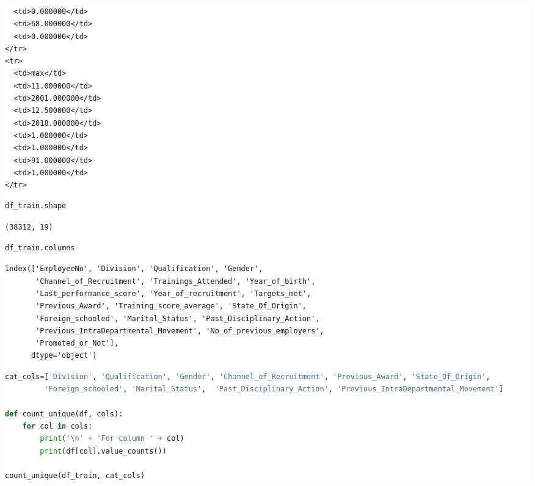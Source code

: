       <td>0.000000</td>
      <td>68.000000</td>
      <td>0.000000</td>
    </tr>
    <tr>
      <td>max</td>
      <td>11.000000</td>
      <td>2001.000000</td>
      <td>12.500000</td>
      <td>2018.000000</td>
      <td>1.000000</td>
      <td>1.000000</td>
      <td>91.000000</td>
      <td>1.000000</td>
    </tr>
  </tbody>
</table>
</div>




```python
df_train.shape
```




    (38312, 19)




```python
df_train.columns
```




    Index(['EmployeeNo', 'Division', 'Qualification', 'Gender',
           'Channel_of_Recruitment', 'Trainings_Attended', 'Year_of_birth',
           'Last_performance_score', 'Year_of_recruitment', 'Targets_met',
           'Previous_Award', 'Training_score_average', 'State_Of_Origin',
           'Foreign_schooled', 'Marital_Status', 'Past_Disciplinary_Action',
           'Previous_IntraDepartmental_Movement', 'No_of_previous_employers',
           'Promoted_or_Not'],
          dtype='object')




```python
cat_cols=['Division', 'Qualification', 'Gender', 'Channel_of_Recruitment', 'Previous_Award', 'State_Of_Origin',
         'Foreign_schooled', 'Marital_Status',  'Past_Disciplinary_Action', 'Previous_IntraDepartmental_Movement']

def count_unique(df, cols):
    for col in cols:
        print('\n' + 'For column ' + col)
        print(df[col].value_counts())
        
count_unique(df_train, cat_cols)
```

